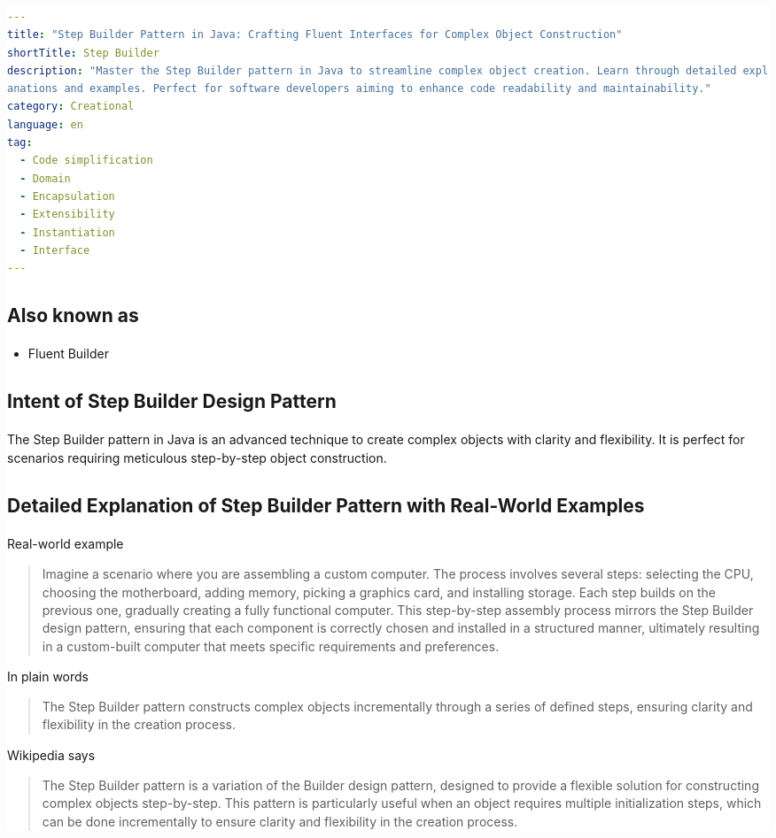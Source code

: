 ```yaml
---
title: "Step Builder Pattern in Java: Crafting Fluent Interfaces for Complex Object Construction"
shortTitle: Step Builder
description: "Master the Step Builder pattern in Java to streamline complex object creation. Learn through detailed explanations and examples. Perfect for software developers aiming to enhance code readability and maintainability."
category: Creational
language: en
tag:
  - Code simplification
  - Domain
  - Encapsulation
  - Extensibility
  - Instantiation
  - Interface
---
```


## Also known as

* Fluent Builder

## Intent of Step Builder Design Pattern

The Step Builder pattern in Java is an advanced technique to create complex objects with clarity and flexibility. It is
perfect for scenarios requiring meticulous step-by-step object construction.

## Detailed Explanation of Step Builder Pattern with Real-World Examples

Real-world example

> Imagine a scenario where you are assembling a custom computer. The process involves several steps: selecting the CPU,
> choosing the motherboard, adding memory, picking a graphics card, and installing storage. Each step builds on the
> previous one, gradually creating a fully functional computer. This step-by-step assembly process mirrors the Step
> Builder design pattern, ensuring that each component is correctly chosen and installed in a structured manner,
> ultimately resulting in a custom-built computer that meets specific requirements and preferences.

In plain words

> The Step Builder pattern constructs complex objects incrementally through a series of defined steps, ensuring clarity
> and flexibility in the creation process.

Wikipedia says

> The Step Builder pattern is a variation of the Builder design pattern, designed to provide a flexible solution for
> constructing complex objects step-by-step. This pattern is particularly useful when an object requires multiple
> initialization steps, which can be done incrementally to ensure clarity and flexibility in the creation process.
